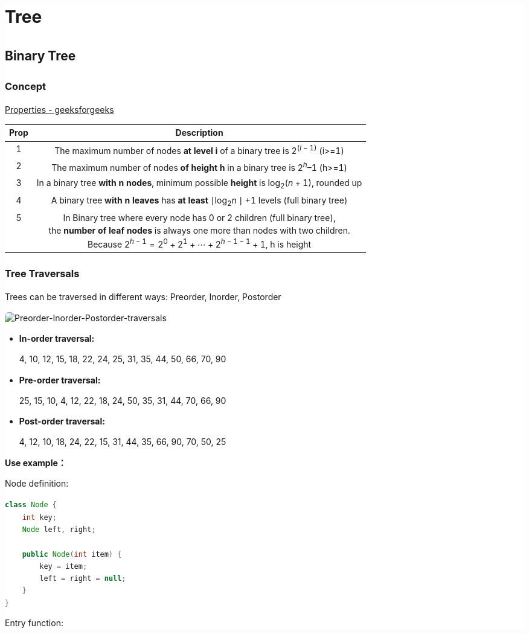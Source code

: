 # Tree

## Binary Tree

### Concept

[Properties - geeksforgeeks ](https://www.geeksforgeeks.org/properties-of-binary-tree/)

| Prop |                         Description                          |
| :--: | :----------------------------------------------------------: |
|  1   | The maximum number of nodes **at level i** of a binary tree is $2^{(i-1)}$ (i>=1) |
|  2   | The maximum number of nodes **of height h** in a binary tree is $2^{h}–1$ (h>=1) |
|  3   | In a binary tree **with n nodes**, minimum possible **height** is $\log_2(n+1)$, rounded up |
|  4   | A binary tree **with n leaves** has **at least** $\mid\log_2n\mid+1$ levels (full binary tree) |
|  5   | In Binary tree where every node has 0 or 2 children (full binary tree),<br/>the **number of leaf nodes** is always one more than nodes with two children.<br/>Because $2^{h-1}=2^{0}+2^{1}+\cdots+2^{h-1-1}+1$, h is height |

### Tree Traversals

Trees can be traversed in different ways: Preorder, Inorder, Postorder

<img src="https://domenic-gallery.oss-cn-hangzhou.aliyuncs.com/DataStructure/Preorder-Inorder-Postorder-traversals.png" width="480rme" style="border-radius:.4rem" float="left" alt="Preorder-Inorder-Postorder-traversals"/><div style="clear:both"></div>

- **In-order traversal:**

  4, 10, 12, 15, 18, 22, 24, 25, 31, 35, 44, 50, 66, 70, 90

- **Pre-order traversal:**

  25, 15, 10, 4, 12, 22, 18, 24, 50, 35, 31, 44, 70, 66, 90

- **Post-order traversal:**

  4, 12, 10, 18, 24, 22, 15, 31, 44, 35, 66, 90, 70, 50, 25

**Use example：**

Node definition:

```java
class Node {
    int key;
    Node left, right;

    public Node(int item) {
        key = item;
        left = right = null;
    }
}
```

Entry function:
